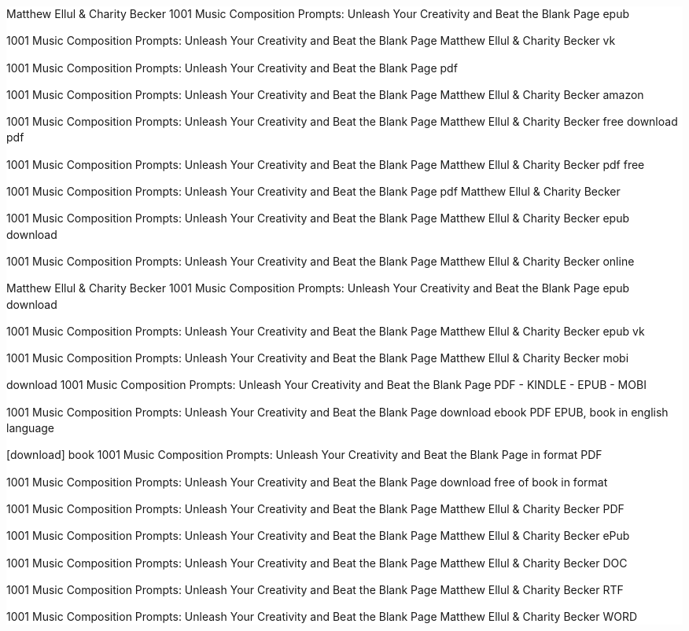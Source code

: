 Matthew Ellul & Charity Becker 1001 Music Composition Prompts: Unleash Your Creativity and Beat the Blank Page epub

1001 Music Composition Prompts: Unleash Your Creativity and Beat the Blank Page Matthew Ellul & Charity Becker vk

1001 Music Composition Prompts: Unleash Your Creativity and Beat the Blank Page pdf

1001 Music Composition Prompts: Unleash Your Creativity and Beat the Blank Page Matthew Ellul & Charity Becker amazon

1001 Music Composition Prompts: Unleash Your Creativity and Beat the Blank Page Matthew Ellul & Charity Becker free download pdf

1001 Music Composition Prompts: Unleash Your Creativity and Beat the Blank Page Matthew Ellul & Charity Becker pdf free

1001 Music Composition Prompts: Unleash Your Creativity and Beat the Blank Page pdf Matthew Ellul & Charity Becker

1001 Music Composition Prompts: Unleash Your Creativity and Beat the Blank Page Matthew Ellul & Charity Becker epub download

1001 Music Composition Prompts: Unleash Your Creativity and Beat the Blank Page Matthew Ellul & Charity Becker online

Matthew Ellul & Charity Becker 1001 Music Composition Prompts: Unleash Your Creativity and Beat the Blank Page epub download

1001 Music Composition Prompts: Unleash Your Creativity and Beat the Blank Page Matthew Ellul & Charity Becker epub vk

1001 Music Composition Prompts: Unleash Your Creativity and Beat the Blank Page Matthew Ellul & Charity Becker mobi

download 1001 Music Composition Prompts: Unleash Your Creativity and Beat the Blank Page PDF - KINDLE - EPUB - MOBI

1001 Music Composition Prompts: Unleash Your Creativity and Beat the Blank Page download ebook PDF EPUB, book in english language

[download] book 1001 Music Composition Prompts: Unleash Your Creativity and Beat the Blank Page in format PDF

1001 Music Composition Prompts: Unleash Your Creativity and Beat the Blank Page download free of book in format

1001 Music Composition Prompts: Unleash Your Creativity and Beat the Blank Page Matthew Ellul & Charity Becker PDF

1001 Music Composition Prompts: Unleash Your Creativity and Beat the Blank Page Matthew Ellul & Charity Becker ePub

1001 Music Composition Prompts: Unleash Your Creativity and Beat the Blank Page Matthew Ellul & Charity Becker DOC

1001 Music Composition Prompts: Unleash Your Creativity and Beat the Blank Page Matthew Ellul & Charity Becker RTF

1001 Music Composition Prompts: Unleash Your Creativity and Beat the Blank Page Matthew Ellul & Charity Becker WORD
